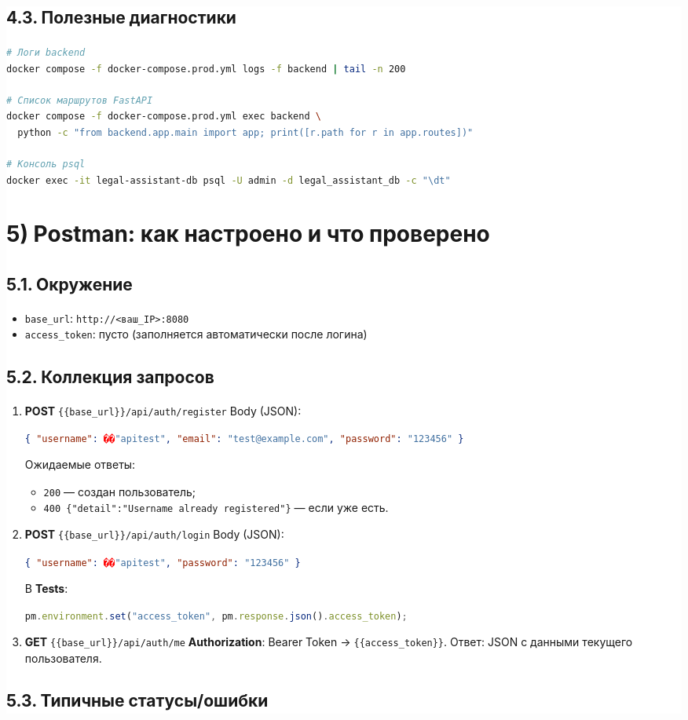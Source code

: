 ## 4.3. Полезные диагностики

```bash
# Логи backend
docker compose -f docker-compose.prod.yml logs -f backend | tail -n 200

# Список маршрутов FastAPI
docker compose -f docker-compose.prod.yml exec backend \
  python -c "from backend.app.main import app; print([r.path for r in app.routes])"

# Консоль psql
docker exec -it legal-assistant-db psql -U admin -d legal_assistant_db -c "\dt"
```

# 5) Postman: как настроено и что проверено

## 5.1. Окружение

- `base_url`: `http://<ваш_IP>:8080`
- `access_token`: пусто (заполняется автоматически после логина)

## 5.2. Коллекция запросов

1. **POST** `{{base_url}}/api/auth/register`
   Body (JSON):

   ```json
   { "username": ��"apitest", "email": "test@example.com", "password": "123456" }
   ```

   Ожидаемые ответы:
   - `200` — создан пользователь;
   - `400 {"detail":"Username already registered"}` — если уже есть.

2. **POST** `{{base_url}}/api/auth/login`
   Body (JSON):

   ```json
   { "username": ��"apitest", "password": "123456" }
   ```

   В **Tests**:

   ```js
   pm.environment.set("access_token", pm.response.json().access_token);
   ```

3. **GET** `{{base_url}}/api/auth/me`
   **Authorization**: Bearer Token → `{{access_token}}`.
   Ответ: JSON с данными текущего пользователя.

## 5.3. Типичные статусы/ошибки

